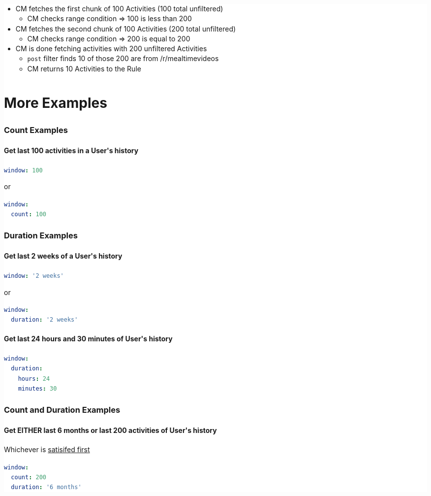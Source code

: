 * CM fetches the first chunk of 100 Activities (100 total unfiltered)
  * CM checks range condition => 100 is less than 200
* CM fetches the second chunk of 100 Activities (200 total unfiltered)
  * CM checks range condition => 200 is equal to 200
* CM is done fetching activities with 200 unfiltered Activities
  * `post` filter finds 10 of those 200 are from /r/mealtimevideos
  * CM returns 10 Activities to the Rule

# More Examples

### Count Examples

#### Get last 100 activities in a User's history

```yaml
window: 100
```
or

```yaml
window:
  count: 100
```

### Duration Examples

#### Get last 2 weeks of a User's history

```yaml
window: '2 weeks'
```
or

```yaml
window:
  duration: '2 weeks'
```

#### Get last 24 hours and 30 minutes of User's history

```yaml
window:
  duration:
    hours: 24
    minutes: 30
```

### Count and Duration Examples

#### Get EITHER last 6 months or last 200 activities of User's history

Whichever is [satisifed first](#using-satisfyon-any-default)

```yaml
window:
  count: 200
  duration: '6 months'
```
